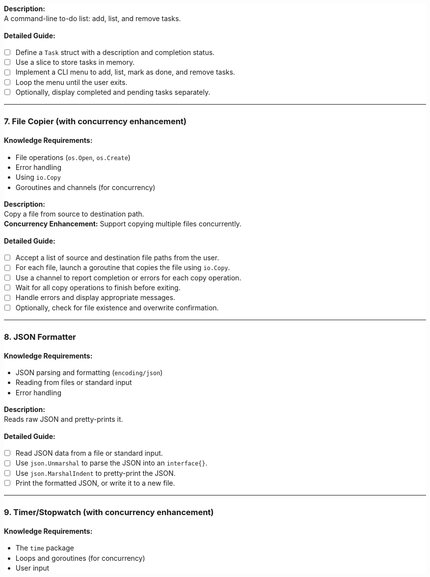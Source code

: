 **Description:**  
A command-line to-do list: add, list, and remove tasks.

**Detailed Guide:**  
- [ ] Define a `Task` struct with a description and completion status.
- [ ] Use a slice to store tasks in memory.
- [ ] Implement a CLI menu to add, list, mark as done, and remove tasks.
- [ ] Loop the menu until the user exits.
- [ ] Optionally, display completed and pending tasks separately.

---

### 7. File Copier (with concurrency enhancement)
**Knowledge Requirements:**  
- File operations (`os.Open`, `os.Create`)  
- Error handling  
- Using `io.Copy`  
- Goroutines and channels (for concurrency)  

**Description:**  
Copy a file from source to destination path.  
**Concurrency Enhancement:** Support copying multiple files concurrently.

**Detailed Guide:**  
- [ ] Accept a list of source and destination file paths from the user.
- [ ] For each file, launch a goroutine that copies the file using `io.Copy`.
- [ ] Use a channel to report completion or errors for each copy operation.
- [ ] Wait for all copy operations to finish before exiting.
- [ ] Handle errors and display appropriate messages.
- [ ] Optionally, check for file existence and overwrite confirmation.

---

### 8. JSON Formatter
**Knowledge Requirements:**  
- JSON parsing and formatting (`encoding/json`)  
- Reading from files or standard input  
- Error handling  

**Description:**  
Reads raw JSON and pretty-prints it.

**Detailed Guide:**  
- [ ] Read JSON data from a file or standard input.
- [ ] Use `json.Unmarshal` to parse the JSON into an `interface{}`.
- [ ] Use `json.MarshalIndent` to pretty-print the JSON.
- [ ] Print the formatted JSON, or write it to a new file.

---

### 9. Timer/Stopwatch (with concurrency enhancement)
**Knowledge Requirements:**  
- The `time` package  
- Loops and goroutines (for concurrency)  
- User input  
